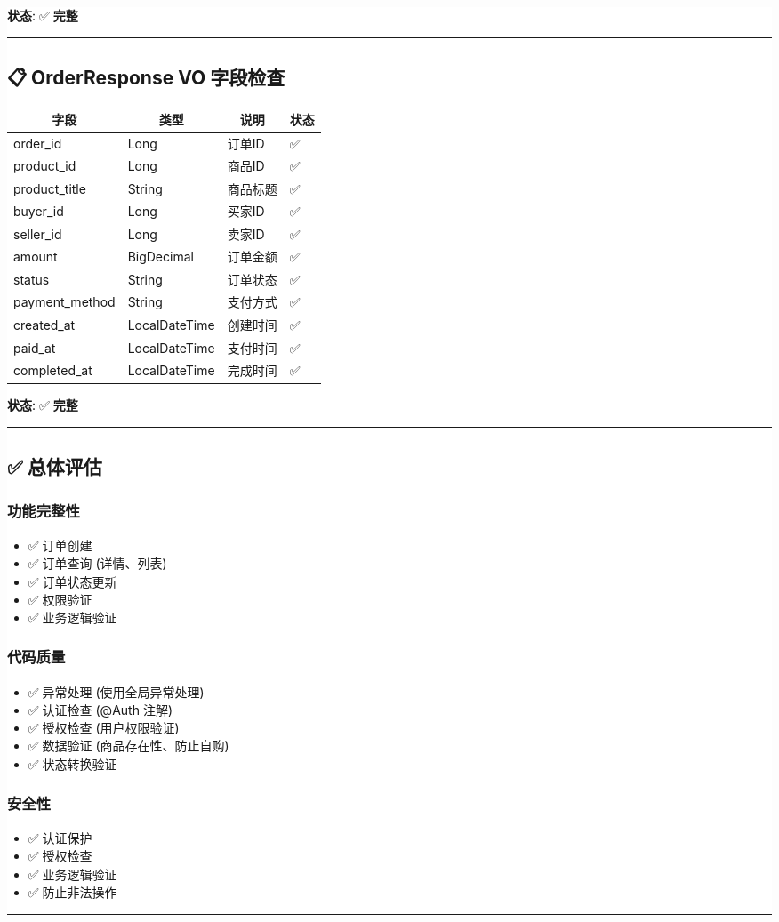 **状态**: ✅ **完整**

---

## 📋 OrderResponse VO 字段检查

| 字段 | 类型 | 说明 | 状态 |
|------|------|------|------|
| order_id | Long | 订单ID | ✅ |
| product_id | Long | 商品ID | ✅ |
| product_title | String | 商品标题 | ✅ |
| buyer_id | Long | 买家ID | ✅ |
| seller_id | Long | 卖家ID | ✅ |
| amount | BigDecimal | 订单金额 | ✅ |
| status | String | 订单状态 | ✅ |
| payment_method | String | 支付方式 | ✅ |
| created_at | LocalDateTime | 创建时间 | ✅ |
| paid_at | LocalDateTime | 支付时间 | ✅ |
| completed_at | LocalDateTime | 完成时间 | ✅ |

**状态**: ✅ **完整**

---

## ✅ 总体评估

### 功能完整性
- ✅ 订单创建
- ✅ 订单查询 (详情、列表)
- ✅ 订单状态更新
- ✅ 权限验证
- ✅ 业务逻辑验证

### 代码质量
- ✅ 异常处理 (使用全局异常处理)
- ✅ 认证检查 (@Auth 注解)
- ✅ 授权检查 (用户权限验证)
- ✅ 数据验证 (商品存在性、防止自购)
- ✅ 状态转换验证

### 安全性
- ✅ 认证保护
- ✅ 授权检查
- ✅ 业务逻辑验证
- ✅ 防止非法操作

---